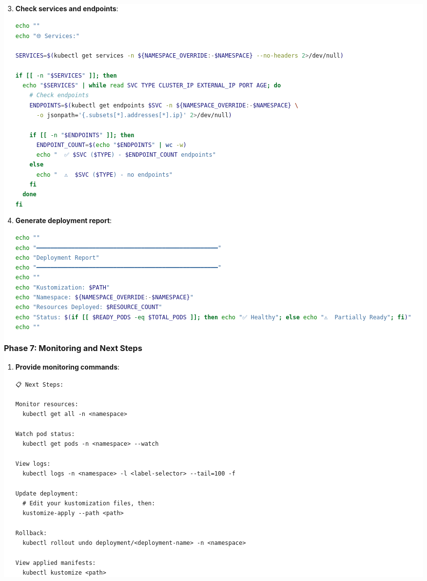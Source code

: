 3. **Check services and endpoints**:
   ```bash
   echo ""
   echo "🌐 Services:"

   SERVICES=$(kubectl get services -n ${NAMESPACE_OVERRIDE:-$NAMESPACE} --no-headers 2>/dev/null)

   if [[ -n "$SERVICES" ]]; then
     echo "$SERVICES" | while read SVC TYPE CLUSTER_IP EXTERNAL_IP PORT AGE; do
       # Check endpoints
       ENDPOINTS=$(kubectl get endpoints $SVC -n ${NAMESPACE_OVERRIDE:-$NAMESPACE} \
         -o jsonpath='{.subsets[*].addresses[*].ip}' 2>/dev/null)

       if [[ -n "$ENDPOINTS" ]]; then
         ENDPOINT_COUNT=$(echo "$ENDPOINTS" | wc -w)
         echo "  ✅ $SVC ($TYPE) - $ENDPOINT_COUNT endpoints"
       else
         echo "  ⚠️  $SVC ($TYPE) - no endpoints"
       fi
     done
   fi
   ```

4. **Generate deployment report**:
   ```bash
   echo ""
   echo "━━━━━━━━━━━━━━━━━━━━━━━━━━━━━━━━━━━━━━━━━━━━━━━━━━━━"
   echo "Deployment Report"
   echo "━━━━━━━━━━━━━━━━━━━━━━━━━━━━━━━━━━━━━━━━━━━━━━━━━━━━"
   echo ""
   echo "Kustomization: $PATH"
   echo "Namespace: ${NAMESPACE_OVERRIDE:-$NAMESPACE}"
   echo "Resources Deployed: $RESOURCE_COUNT"
   echo "Status: $(if [[ $READY_PODS -eq $TOTAL_PODS ]]; then echo "✅ Healthy"; else echo "⚠️  Partially Ready"; fi)"
   echo ""
   ```

### Phase 7: Monitoring and Next Steps

1. **Provide monitoring commands**:
   ```
   📋 Next Steps:

   Monitor resources:
     kubectl get all -n <namespace>

   Watch pod status:
     kubectl get pods -n <namespace> --watch

   View logs:
     kubectl logs -n <namespace> -l <label-selector> --tail=100 -f

   Update deployment:
     # Edit your kustomization files, then:
     kustomize-apply --path <path>

   Rollback:
     kubectl rollout undo deployment/<deployment-name> -n <namespace>

   View applied manifests:
     kubectl kustomize <path>
   ```

